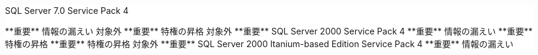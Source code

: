 SQL Server 7.0 Service Pack 4
</td>
<td style="border:1px solid black;">
**重要**  
情報の漏えい

</td>
<td style="border:1px solid black;">
対象外
</td>
<td style="border:1px solid black;">
**重要**  
特権の昇格

</td>
<td style="border:1px solid black;">
対象外
</td>
<td style="border:1px solid black;">
**重要**
</td>
</tr>
<tr class="alternateRow">
<td style="border:1px solid black;">
SQL Server 2000 Service Pack 4
</td>
<td style="border:1px solid black;">
**重要**  
情報の漏えい

</td>
<td style="border:1px solid black;">
**重要**  
特権の昇格

</td>
<td style="border:1px solid black;">
**重要**  
特権の昇格

</td>
<td style="border:1px solid black;">
対象外
</td>
<td style="border:1px solid black;">
**重要**
</td>
</tr>
<tr>
<td style="border:1px solid black;">
SQL Server 2000 Itanium-based Edition Service Pack 4
</td>
<td style="border:1px solid black;">
**重要**  
情報の漏えい
